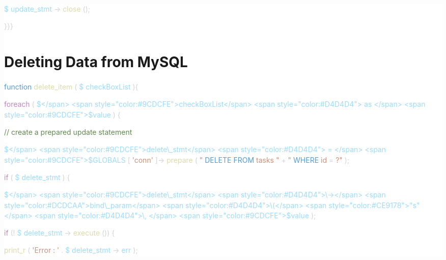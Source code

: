 <span style="color:#608B4E">       </span>  <span style="color:#9CDCFE">$</span>  <span style="color:#9CDCFE">update\_stmt</span>  <span style="color:#D4D4D4"> \-></span>  <span style="color:#DCDCAA">close</span>  <span style="color:#D4D4D4">\(\);</span>

<span style="color:#D4D4D4">\}\}\}</span>

# Deleting Data from MySQL

<span style="color:#569CD6">function</span>  <span style="color:#D4D4D4"> </span>  <span style="color:#DCDCAA">delete\_item</span>  <span style="color:#D4D4D4">\(</span>  <span style="color:#9CDCFE">$</span>  <span style="color:#9CDCFE">checkBoxList</span>  <span style="color:#D4D4D4">\)\{</span>

<span style="color:#D4D4D4">  </span>  <span style="color:#C586C0">foreach</span>  <span style="color:#D4D4D4">\(</span>  <span style="color:#9CDCFE">$</span>  <span style="color:#9CDCFE">checkBoxList</span>  <span style="color:#D4D4D4"> as </span>  <span style="color:#9CDCFE">$value</span>  <span style="color:#D4D4D4">\) \{</span>

<span style="color:#D4D4D4">    </span>  <span style="color:#608B4E">// create a prepared update statement</span>

<span style="color:#D4D4D4">    </span>  <span style="color:#D4D4D4">    </span>  <span style="color:#9CDCFE">$</span>  <span style="color:#9CDCFE">delete\_stmt</span>  <span style="color:#D4D4D4"> = </span>  <span style="color:#9CDCFE">$GLOBALS</span>  <span style="color:#D4D4D4">\[</span>  <span style="color:#CE9178">'conn'</span>  <span style="color:#D4D4D4">\]\-></span>  <span style="color:#DCDCAA">prepare</span>  <span style="color:#D4D4D4">\(</span>  <span style="color:#CE9178">"</span>  <span style="color:#569CD6">DELETE</span>  <span style="color:#CE9178"> </span>  <span style="color:#569CD6">FROM</span>  <span style="color:#CE9178"> tasks</span>  <span style="color:#CE9178">"</span>    <span style="color:#D4D4D4">\+</span>  <span style="color:#CE9178"> </span>  <span style="color:#CE9178">                 </span>  <span style="color:#CE9178">                                             </span>  <span style="color:#CE9178">"</span>   <span style="color:#569CD6">WHERE</span>  <span style="color:#CE9178"> id </span>  <span style="color:#D4D4D4">=</span>  <span style="color:#CE9178"> ?"</span>  <span style="color:#D4D4D4">\);</span>

<span style="color:#D4D4D4">    </span>  <span style="color:#C586C0">if</span>  <span style="color:#D4D4D4">\(</span>  <span style="color:#9CDCFE">$</span>  <span style="color:#9CDCFE">delete\_stmt</span>  <span style="color:#D4D4D4">\) \{</span>

<span style="color:#D4D4D4">       </span>  <span style="color:#9CDCFE">$</span>  <span style="color:#9CDCFE">delete\_stmt</span>  <span style="color:#D4D4D4">\-></span>  <span style="color:#DCDCAA">bind\_param</span>  <span style="color:#D4D4D4">\(</span>  <span style="color:#CE9178">"s"</span>  <span style="color:#D4D4D4">\, </span>  <span style="color:#9CDCFE">$value</span>  <span style="color:#D4D4D4">\);</span>

<span style="color:#D4D4D4">       </span>  <span style="color:#C586C0">if</span>  <span style="color:#D4D4D4"> \(\!</span>  <span style="color:#9CDCFE">$</span>  <span style="color:#9CDCFE">delete\_stmt</span>  <span style="color:#D4D4D4">\-></span>  <span style="color:#DCDCAA">execute</span>  <span style="color:#D4D4D4">\(\)\) \{</span>

<span style="color:#D4D4D4">          </span>  <span style="color:#DCDCAA">print\_r</span>  <span style="color:#D4D4D4">\(</span>  <span style="color:#CE9178">'Error : '</span>  <span style="color:#D4D4D4"> \. </span>  <span style="color:#9CDCFE">$</span>  <span style="color:#9CDCFE">delete\_stmt</span>  <span style="color:#D4D4D4">\-></span>  <span style="color:#9CDCFE">err</span>  <span style="color:#D4D4D4">\);</span>

